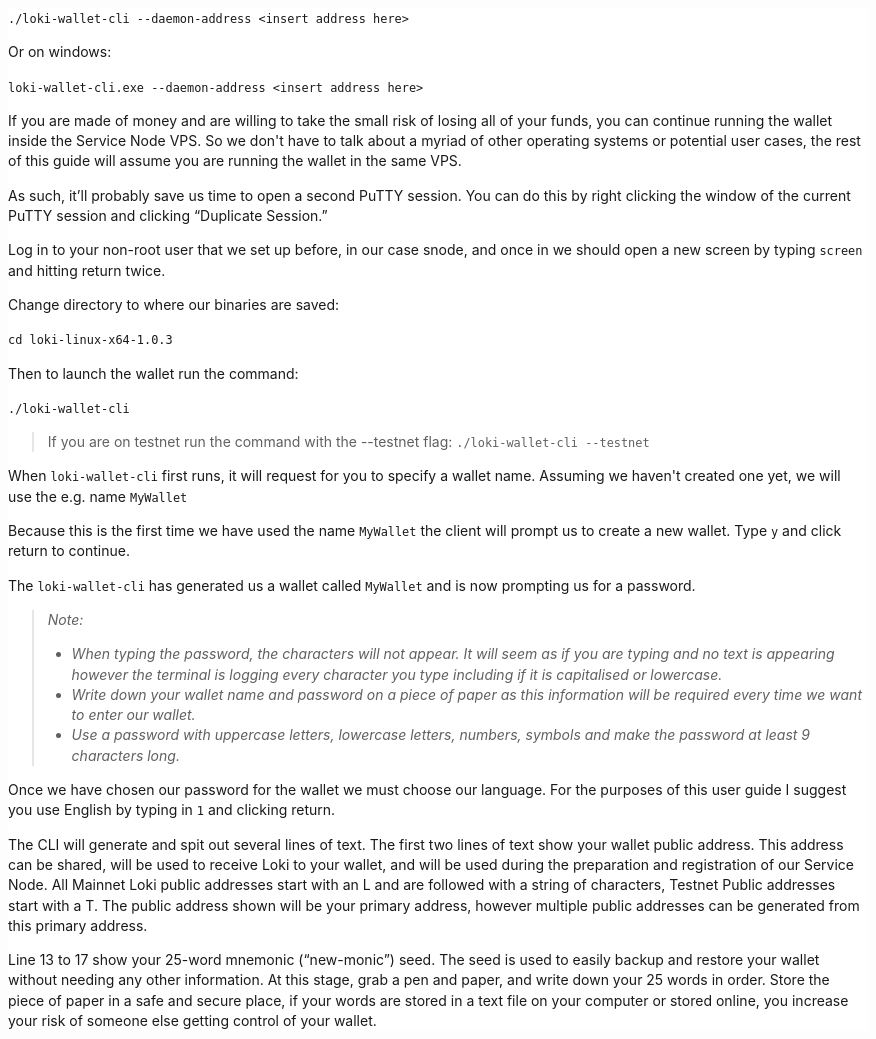 `./loki-wallet-cli --daemon-address <insert address here>`
    
Or on windows:

`loki-wallet-cli.exe --daemon-address <insert address here>`
    
If you are made of money and are willing to take the small risk of losing all of your funds, you can continue running the wallet inside the Service Node VPS. So we don't have to talk about a myriad of other operating systems or potential user cases, the rest of this guide will assume you are running the wallet in the same VPS.

As such, it’ll probably save us time to open a second PuTTY session. You can do this by right clicking the window of the current PuTTY session and clicking “Duplicate Session.”

Log in to your non-root user that we set up before, in our case snode, and once in we should open a new screen by typing `screen` and hitting return twice.

Change directory to where our binaries are saved:

`cd loki-linux-x64-1.0.3`

Then to launch the wallet run the command:

`./loki-wallet-cli`

> If you are on testnet run the command with the --testnet flag: `./loki-wallet-cli --testnet`

When `loki-wallet-cli` first runs, it will request for you to specify a wallet name. Assuming we haven't created one yet, we will use the e.g. name `MyWallet`

Because this is the first time we have used the name `MyWallet` the client will prompt us to create a new wallet. Type `y` and click return to continue.

The `loki-wallet-cli` has generated us a wallet called `MyWallet` and is now prompting us for a password.

> _Note:_
>-   _When typing the password, the characters will not appear. It will seem as if you are typing and no text is appearing however the terminal is logging every character you type including if it is capitalised or lowercase._ 
>-   _Write down your wallet name and password on a piece of paper as this information will be required every time we want to enter our wallet._
>-   _Use a password with uppercase letters, lowercase letters, numbers, symbols and make the password at least 9 characters long._
    

Once we have chosen our password for the wallet we must choose our language. For the purposes of this user guide I suggest you use English by typing in `1` and clicking return.

The CLI will generate and spit out several lines of text. The first two lines of text show your wallet public address. This address can be shared, will be used to receive Loki to your wallet, and will be used during the preparation and registration of our Service Node. All Mainnet Loki public addresses start with an L and are followed with a string of characters, Testnet Public addresses start with a T. The public address shown will be your primary address, however multiple public addresses can be generated from this primary address.

Line 13 to 17 show your 25-word mnemonic (“new-monic”) seed. The seed is used to easily backup and restore your wallet without needing any other information. At this stage, grab a pen and paper, and write down your 25 words in order. Store the piece of paper in a safe and secure place, if your words are stored in a text file on your computer or stored online, you increase your risk of someone else getting control of your wallet.

